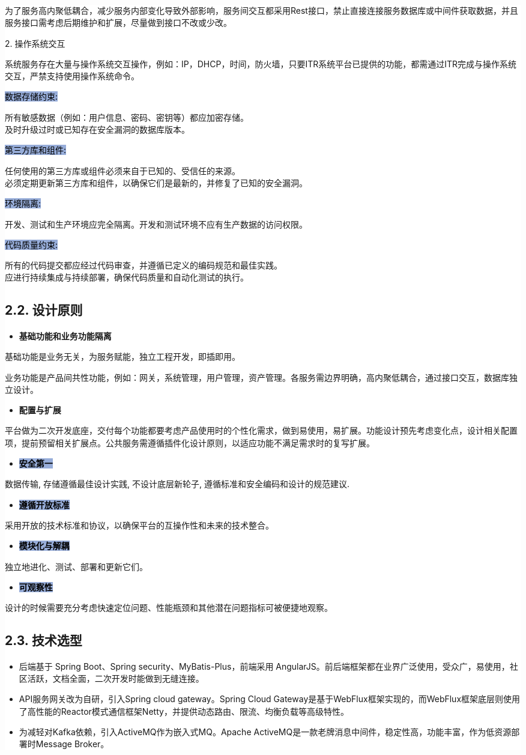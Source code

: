 为了服务高内聚低耦合，减少服务内部变化导致外部影响，服务间交互都采用Rest接口，禁止直接连接服务数据库或中间件获取数据，并且服务接口需考虑后期维护和扩展，尽量做到接口不改或少改。  
  
2. 操作系统交互  
  
系统服务存在大量与操作系统交互操作，例如：IP，DHCP，时间，防火墙，只要ITR系统平台已提供的功能，都需通过ITR完成与操作系统交互，严禁支持使用操作系统命令。  
  
<mark style="background: #6082C5A6;">数据存储约束: </mark>  
  
所有敏感数据（例如：用户信息、密码、密钥等）都应加密存储。  
及时升级过时或已知存在安全漏洞的数据库版本。  
  
<mark style="background: #6082C5A6;">第三方库和组件: </mark>  
  
任何使用的第三方库或组件必须来自于已知的、受信任的来源。  
必须定期更新第三方库和组件，以确保它们是最新的，并修复了已知的安全漏洞。  
  
<mark style="background: #6082C5A6;">环境隔离: </mark>  
  
开发、测试和生产环境应完全隔离。开发和测试环境不应有生产数据的访问权限。  
  
<mark style="background: #6082C5A6;">代码质量约束: </mark>  
  
所有的代码提交都应经过代码审查，并遵循已定义的编码规范和最佳实践。  
应进行持续集成与持续部署，确保代码质量和自动化测试的执行。  
  
## 2.2. **设计原则**  
  
* **基础功能和业务功能隔离**  
  
基础功能是业务无关，为服务赋能，独立工程开发，即插即用。  
  
业务功能是产品间共性功能，例如：网关，系统管理，用户管理，资产管理。各服务需边界明确，高内聚低耦合，通过接口交互，数据库独立设计。  
  
* **配置与扩展**  
  
平台做为二次开发底座，交付每个功能都要考虑产品使用时的个性化需求，做到易使用，易扩展。功能设计预先考虑变化点，设计相关配置项，提前预留相关扩展点。公共服务需遵循插件化设计原则，以适应功能不满足需求时的复写扩展。  
  
* <mark style="background: #6082C5A6;">**安全第一**</mark>  
  
数据传输, 存储遵循最佳设计实践, 不设计底层新轮子, 遵循标准和安全编码和设计的规范建议.    
  
* <mark style="background: #6082C5A6;">**遵循开放标准**</mark>  
  
采用开放的技术标准和协议，以确保平台的互操作性和未来的技术整合。  
  
* <mark style="background: #6082C5A6;">**模块化与解耦**</mark>  
  
独立地进化、测试、部署和更新它们。  
  
* <mark style="background: #6082C5A6;">**可观察性**</mark>  
  
设计的时候需要充分考虑快速定位问题、性能瓶颈和其他潜在问题指标可被便捷地观察。  
  
## 2.3. **技术选型**  
  
* 后端基于 Spring Boot、Spring security、MyBatis-Plus，前端采用 AngularJS。前后端框架都在业界广泛使用，受众广，易使用，社区活跃，文档全面，二次开发时能做到无缝连接。  
  
* API服务网关改为自研，引入Spring cloud gateway。Spring Cloud Gateway是基于WebFlux框架实现的，而WebFlux框架底层则使用了高性能的Reactor模式通信框架Netty，并提供动态路由、限流、均衡负载等高级特性。  
  
* 为减轻对Kafka依赖，引入ActiveMQ作为嵌入式MQ。Apache ActiveMQ是一款老牌消息中间件，稳定性高，功能丰富，作为低资源部署时Message Broker。  
